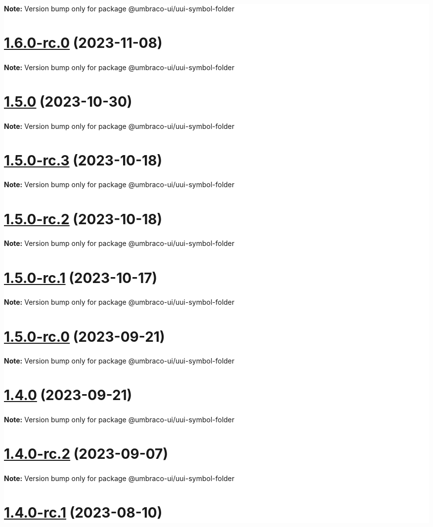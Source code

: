 **Note:** Version bump only for package @umbraco-ui/uui-symbol-folder

# [1.6.0-rc.0](https://github.com/umbraco/Umbraco.UI/compare/v1.5.0...v1.6.0-rc.0) (2023-11-08)

**Note:** Version bump only for package @umbraco-ui/uui-symbol-folder

# [1.5.0](https://github.com/umbraco/Umbraco.UI/compare/v1.5.0-rc.3...v1.5.0) (2023-10-30)

**Note:** Version bump only for package @umbraco-ui/uui-symbol-folder

# [1.5.0-rc.3](https://github.com/umbraco/Umbraco.UI/compare/v1.5.0-rc.2...v1.5.0-rc.3) (2023-10-18)

**Note:** Version bump only for package @umbraco-ui/uui-symbol-folder

# [1.5.0-rc.2](https://github.com/umbraco/Umbraco.UI/compare/v1.5.0-rc.1...v1.5.0-rc.2) (2023-10-18)

**Note:** Version bump only for package @umbraco-ui/uui-symbol-folder

# [1.5.0-rc.1](https://github.com/umbraco/Umbraco.UI/compare/v1.5.0-rc.0...v1.5.0-rc.1) (2023-10-17)

**Note:** Version bump only for package @umbraco-ui/uui-symbol-folder

# [1.5.0-rc.0](https://github.com/umbraco/Umbraco.UI/compare/v1.4.0-rc.2...v1.5.0-rc.0) (2023-09-21)

**Note:** Version bump only for package @umbraco-ui/uui-symbol-folder

# [1.4.0](https://github.com/umbraco/Umbraco.UI/compare/v1.4.0-rc.2...v1.4.0) (2023-09-21)

**Note:** Version bump only for package @umbraco-ui/uui-symbol-folder

# [1.4.0-rc.2](https://github.com/umbraco/Umbraco.UI/compare/v1.4.0-rc.1...v1.4.0-rc.2) (2023-09-07)

**Note:** Version bump only for package @umbraco-ui/uui-symbol-folder

# [1.4.0-rc.1](https://github.com/umbraco/Umbraco.UI/compare/v1.4.0-rc.0...v1.4.0-rc.1) (2023-08-10)

